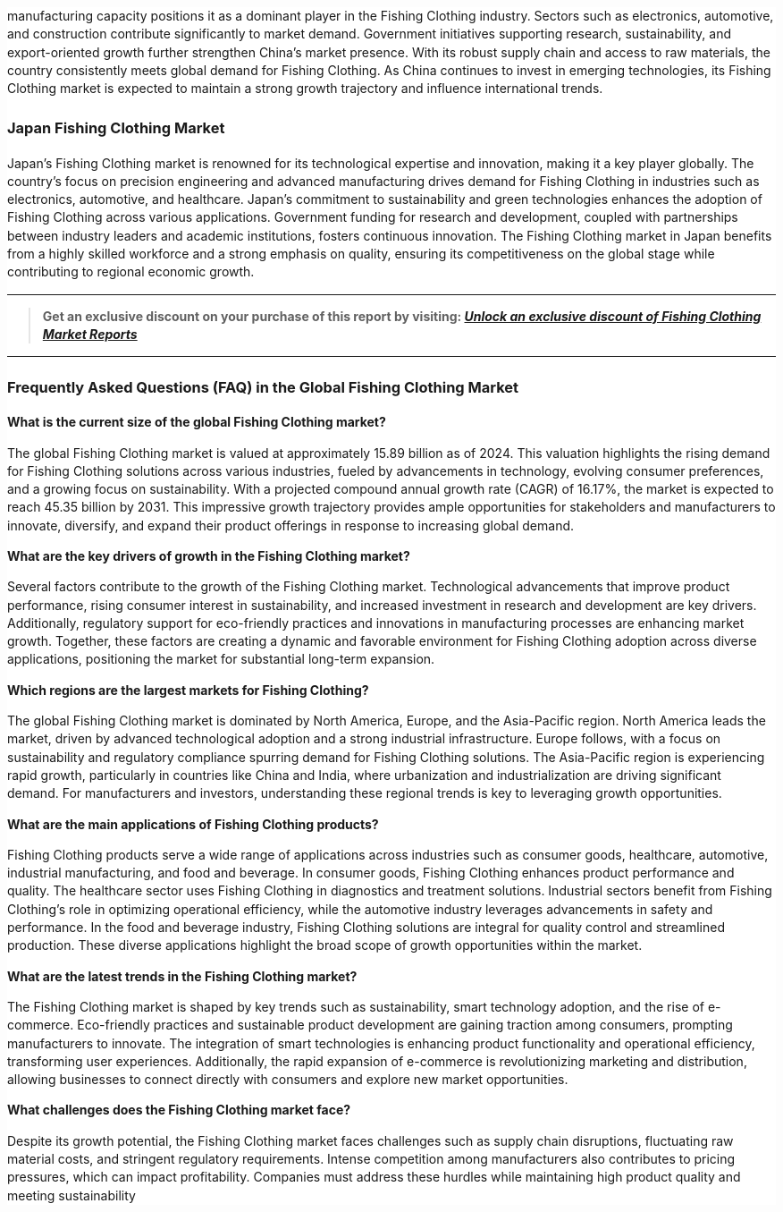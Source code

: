 manufacturing capacity positions it as a dominant player in the Fishing Clothing industry. Sectors such as electronics, automotive, and construction contribute significantly to market demand. Government initiatives supporting research, sustainability, and export-oriented growth further strengthen China&rsquo;s market presence. With its robust supply chain and access to raw materials, the country consistently meets global demand for Fishing Clothing. As China continues to invest in emerging technologies, its Fishing Clothing market is expected to maintain a strong growth trajectory and influence international trends.</p><h3>Japan Fishing Clothing Market</h3><p>Japan&rsquo;s Fishing Clothing market is renowned for its technological expertise and innovation, making it a key player globally. The country&rsquo;s focus on precision engineering and advanced manufacturing drives demand for Fishing Clothing in industries such as electronics, automotive, and healthcare. Japan&rsquo;s commitment to sustainability and green technologies enhances the adoption of Fishing Clothing across various applications. Government funding for research and development, coupled with partnerships between industry leaders and academic institutions, fosters continuous innovation. The Fishing Clothing market in Japan benefits from a highly skilled workforce and a strong emphasis on quality, ensuring its competitiveness on the global stage while contributing to regional economic growth.</p><hr /><blockquote><p><strong>Get an exclusive discount on your purchase of this report by visiting: <em><a href="://marketresearchpulse.com/ask-for-discount/4572?utm_source=Github&amp;utm_medium=0114">Unlock an exclusive discount of Fishing Clothing Market Reports</a></em>&nbsp;</strong></p></blockquote><hr /><h3>Frequently Asked Questions (FAQ) in the Global Fishing Clothing Market</h3><p><strong>What is the current size of the global Fishing Clothing market?</strong></p><p>The global Fishing Clothing market is valued at approximately 15.89 billion as of 2024. This valuation highlights the rising demand for Fishing Clothing solutions across various industries, fueled by advancements in technology, evolving consumer preferences, and a growing focus on sustainability. With a projected compound annual growth rate (CAGR) of 16.17%, the market is expected to reach 45.35 billion by 2031. This impressive growth trajectory provides ample opportunities for stakeholders and manufacturers to innovate, diversify, and expand their product offerings in response to increasing global demand.</p><p><strong>What are the key drivers of growth in the Fishing Clothing market?</strong></p><p>Several factors contribute to the growth of the Fishing Clothing market. Technological advancements that improve product performance, rising consumer interest in sustainability, and increased investment in research and development are key drivers. Additionally, regulatory support for eco-friendly practices and innovations in manufacturing processes are enhancing market growth. Together, these factors are creating a dynamic and favorable environment for Fishing Clothing adoption across diverse applications, positioning the market for substantial long-term expansion.</p><p><strong>Which regions are the largest markets for Fishing Clothing?</strong></p><p>The global Fishing Clothing market is dominated by North America, Europe, and the Asia-Pacific region. North America leads the market, driven by advanced technological adoption and a strong industrial infrastructure. Europe follows, with a focus on sustainability and regulatory compliance spurring demand for Fishing Clothing solutions. The Asia-Pacific region is experiencing rapid growth, particularly in countries like China and India, where urbanization and industrialization are driving significant demand. For manufacturers and investors, understanding these regional trends is key to leveraging growth opportunities.</p><p><strong>What are the main applications of Fishing Clothing products?</strong></p><p>Fishing Clothing products serve a wide range of applications across industries such as consumer goods, healthcare, automotive, industrial manufacturing, and food and beverage. In consumer goods, Fishing Clothing enhances product performance and quality. The healthcare sector uses Fishing Clothing in diagnostics and treatment solutions. Industrial sectors benefit from Fishing Clothing&rsquo;s role in optimizing operational efficiency, while the automotive industry leverages advancements in safety and performance. In the food and beverage industry, Fishing Clothing solutions are integral for quality control and streamlined production. These diverse applications highlight the broad scope of growth opportunities within the market.</p><p><strong>What are the latest trends in the Fishing Clothing market?</strong></p><p>The Fishing Clothing market is shaped by key trends such as sustainability, smart technology adoption, and the rise of e-commerce. Eco-friendly practices and sustainable product development are gaining traction among consumers, prompting manufacturers to innovate. The integration of smart technologies is enhancing product functionality and operational efficiency, transforming user experiences. Additionally, the rapid expansion of e-commerce is revolutionizing marketing and distribution, allowing businesses to connect directly with consumers and explore new market opportunities.</p><p><strong>What challenges does the Fishing Clothing market face?</strong></p><p>Despite its growth potential, the Fishing Clothing market faces challenges such as supply chain disruptions, fluctuating raw material costs, and stringent regulatory requirements. Intense competition among manufacturers also contributes to pricing pressures, which can impact profitability. Companies must address these hurdles while maintaining high product quality and meeting sustainability